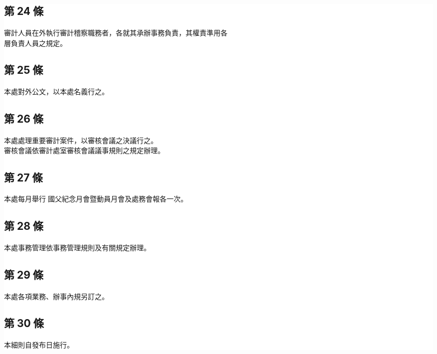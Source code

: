 第 24 條
--------
審計人員在外執行審計稽察職務者，各就其承辦事務負責，其權責準用各  
層負責人員之規定。

第 25 條
--------
本處對外公文，以本處名義行之。

第 26 條
--------
本處處理重要審計案件，以審核會議之決議行之。  
審核會議依審計處室審核會議議事規則之規定辦理。

第 27 條
--------
本處每月舉行  國父紀念月會暨動員月會及處務會報各一次。

第 28 條
--------
本處事務管理依事務管理規則及有關規定辦理。

第 29 條
--------
本處各項業務、辦事內規另訂之。

第 30 條
--------
本細則自發布日施行。

